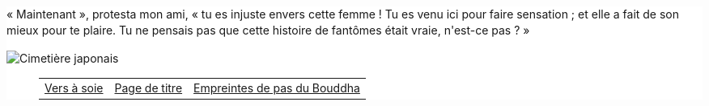 « Maintenant », protesta mon ami, « tu es injuste envers cette femme ! Tu es venu ici pour faire sensation ; et elle a fait de son mieux pour te plaire. Tu ne pensais pas que cette histoire de fantômes était vraie, n'est-ce pas ? »

![Cimetière japonais](/image/book/Shintoism/In_Ghostly_Japan/11500.jpg)

<figure class="table chapter-navigator">
  <table>
    <tbody>
      <tr>
        <td>
        <a href="/fr/book/Shintoism/In_Ghostly_Japan/Silkworms">
          <span class="mdi mdi-arrow-left-drop-circle"></span><span class="pl-2">Vers à soie</span>
        </a>
        </td>
        <td>
        <a href="/fr/book/Shintoism/In_Ghostly_Japan">
          <span class="mdi mdi-book-open-variant"></span><span class="pl-2">Page de titre</span>
        </a>
        </td>
        <td>
        <a href="/fr/book/Shintoism/In_Ghostly_Japan/Footprints_of_the_Buddha">
          <span class="pr-2">Empreintes de pas du Bouddha</span><span class="mdi mdi-arrow-right-drop-circle"></span>
        </a>
        </td>
      </tr>
    </tbody>
  </table>
</figure>
